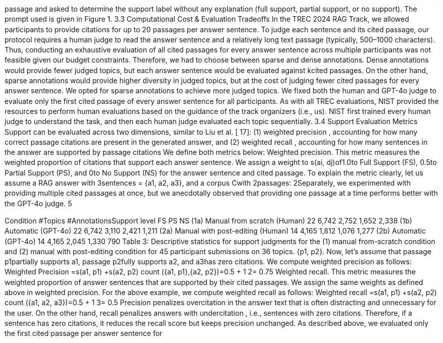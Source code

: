 passage and asked to determine the support label without any explanation (full support, partial support,
or no support). The prompt used is given in Figure 1.
3.3 Computational Cost & Evaluation Tradeoffs
In the TREC 2024 RAG Track, we allowed participants to provide citations for up to 20 passages per
answer sentence. To judge each sentence and its cited passage, our protocol requires a human judge
to read the answer sentence and a relatively long text passage (typically, 500–1000 characters). Thus,
conducting an exhaustive evaluation of all cited passages for every answer sentence across multiple
participants was not feasible given our budget constraints.
Therefore, we had to choose between sparse and dense annotations. Dense annotations would provide
fewer judged topics, but each answer sentence would be evaluated against kcited passages. On the
other hand, sparse annotations would provide higher diversity in judged topics, but at the cost of
judging fewer cited passages for every answer sentence.
We opted for sparse annotations to achieve more judged topics. We fixed both the human and GPT-4o
judge to evaluate only the first cited passage of every answer sentence for all participants. As with all
TREC evaluations, NIST provided the resources to perform human evaluations based on the guidance
of the track organizers (i.e., us). NIST first trained every human judge to understand the task, and
then each human judge evaluated each topic sequentially.
3.4 Support Evaluation Metrics
Support can be evaluated across two dimensions, similar to Liu et al. [ 17]: (1) weighted precision ,
accounting for how many correct passage citations are present in the generated answer, and (2)
weighted recall , accounting for how many sentences in the answer are supported by passage citations
We define both metrics below:
Weighted precision. This metric measures the weighted proportion of citations that support each
answer sentence. We assign a weight to s(ai, dj)of1.0to Full Support (FS), 0.5to Partial Support
(PS), and 0to No Support (NS) for the answer sentence and cited passage. To explain the metric
clearly, let us assume a RAG answer with 3sentences = {a1, a2, a3}, and a corpus Cwith 2passages:
2Separately, we experimented with providing multiple cited passages at once, but we anecdotally observed that
providing one passage at a time performs better with the GPT-4o judge.
5

Condition #Topics #AnnotationsSupport level
FS PS NS
(1a) Manual from scratch (Human) 22 6,742 2,752 1,652 2,338
(1b) Automatic (GPT-4o) 22 6,742 3,110 2,421 1,211
(2a) Manual with post-editing (Human) 14 4,165 1,812 1,076 1,277
(2b) Automatic (GPT-4o) 14 4,165 2,045 1,330 790
Table 3: Descriptive statistics for support judgments for the (1) manual from-scratch condition and
(2) manual with post-editing condition for 45 participant submissions on 36 topics.
{p1, p2}. Now, let’s assume that passage p1partially supports a1, passage p2fully supports a2, and
a3has zero citations. We compute weighted precision as follows:
Weighted Precision =s(a1, p1) +s(a2, p2)
count ({a1, p1},{a2, p2})=0.5 + 1
2= 0.75
Weighted recall. This metric measures the weighted proportion of answer sentences that are
supported by their cited passages. We assign the same weights as defined above in weighted precision.
For the above example, we compute weighted recall as follows:
Weighted recall =s(a1, p1) +s(a2, p2)
count ({a1, a2, a3})=0.5 + 1
3= 0.5
Precision penalizes overcitation in the answer text that is often distracting and unnecessary for
the user. On the other hand, recall penalizes answers with undercitation , i.e., sentences with zero
citations. Therefore, if a sentence has zero citations, it reduces the recall score but keeps precision
unchanged. As described above, we evaluated only the first cited passage per answer sentence for